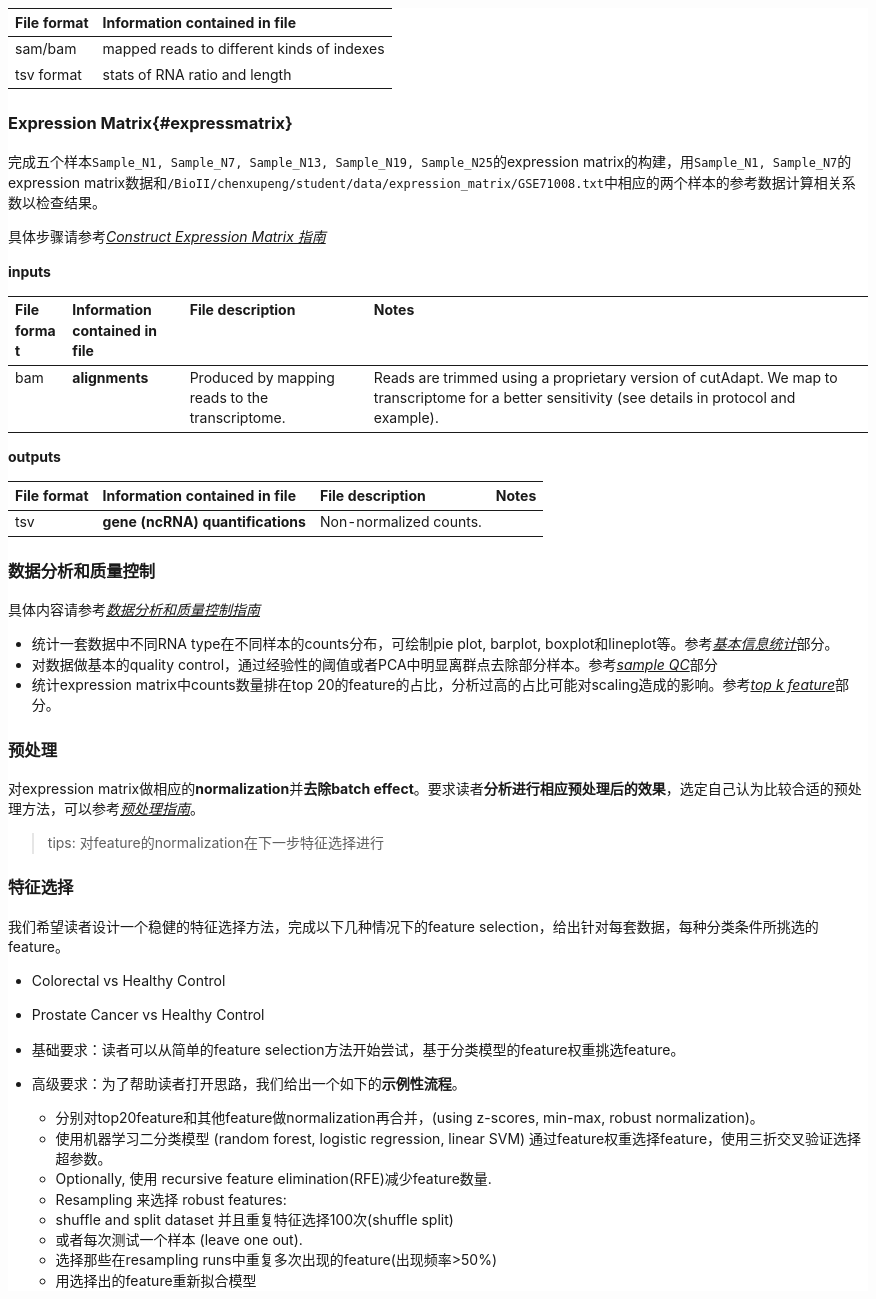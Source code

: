 | **File format** | **Information contained in file** |
| :--- | :--- |
| sam/bam | mapped reads to different kinds of indexes |
| tsv format | stats of RNA ratio and length |


### Expression Matrix{#expressmatrix}
完成五个样本`Sample_N1, Sample_N7, Sample_N13, Sample_N19, Sample_N25`的expression matrix的构建，用`Sample_N1, Sample_N7`的expression matrix数据和`/BioII/chenxupeng/student/data/expression_matrix/GSE71008.txt`中相应的两个样本的参考数据计算相关系数以检查结果。


具体步骤请参考[*Construct Expression Matrix 指南*](#expmatrixhelp)

**inputs**

| **File format** | **Information contained in file** | **File description** | **Notes** |
| :--- | :--- | :--- | :--- |
| bam | **alignments** | Produced by mapping reads to the transcriptome. | Reads are trimmed using a proprietary version of cutAdapt. We map to transcriptome for a better sensitivity \(see details in protocol and example\). |

**outputs**

| **File format** | **Information contained in file** | **File description** | **Notes** |
| :--- | :--- | :--- | :--- |
| tsv | **gene \(ncRNA\) quantifications** | Non-normalized counts. |  |


### 数据分析和质量控制
具体内容请参考[*数据分析和质量控制指南*](#statshelp)
- 统计一套数据中不同RNA type在不同样本的counts分布，可绘制pie plot, barplot, boxplot和lineplot等。参考[*基本信息统计*](#statsbasic)部分。
- 对数据做基本的quality control，通过经验性的阈值或者PCA中明显离群点去除部分样本。参考[*sample QC*](#sampleqc)部分
- 统计expression matrix中counts数量排在top 20的feature的占比，分析过高的占比可能对scaling造成的影响。参考[*top k feature*](#topk)部分。

### 预处理
对expression matrix做相应的**normalization**并**去除batch effect**。要求读者**分析进行相应预处理后的效果**，选定自己认为比较合适的预处理方法，可以参考[*预处理指南*](#preprocessinghelp)。
> tips: 对feature的normalization在下一步特征选择进行

### 特征选择
我们希望读者设计一个稳健的特征选择方法，完成以下几种情况下的feature selection，给出针对每套数据，每种分类条件所挑选的feature。

- Colorectal vs Healthy Control
- Prostate Cancer vs Healthy Control

- 基础要求：读者可以从简单的feature selection方法开始尝试，基于分类模型的feature权重挑选feature。
- 高级要求：为了帮助读者打开思路，我们给出一个如下的**示例性流程**。
    - 分别对top20feature和其他feature做normalization再合并，(using z-scores, min-max, robust normalization)。
    - 使用机器学习二分类模型 (random forest, logistic regression, linear SVM) 通过feature权重选择feature，使用三折交叉验证选择超参数。
    - Optionally, 使用 recursive feature elimination(RFE)减少feature数量.
    - Resampling 来选择 robust features:
    - shuffle and split dataset 并且重复特征选择100次(shuffle split)
    - 或者每次测试一个样本 (leave one out).
    - 选择那些在resampling runs中重复多次出现的feature(出现频率>50%)
    - 用选择出的feature重新拟合模型
    
